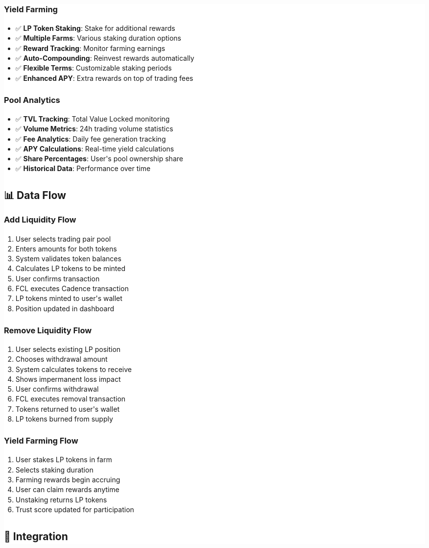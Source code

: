 ### Yield Farming
- ✅ **LP Token Staking**: Stake for additional rewards
- ✅ **Multiple Farms**: Various staking duration options
- ✅ **Reward Tracking**: Monitor farming earnings
- ✅ **Auto-Compounding**: Reinvest rewards automatically
- ✅ **Flexible Terms**: Customizable staking periods
- ✅ **Enhanced APY**: Extra rewards on top of trading fees

### Pool Analytics
- ✅ **TVL Tracking**: Total Value Locked monitoring
- ✅ **Volume Metrics**: 24h trading volume statistics
- ✅ **Fee Analytics**: Daily fee generation tracking
- ✅ **APY Calculations**: Real-time yield calculations
- ✅ **Share Percentages**: User's pool ownership share
- ✅ **Historical Data**: Performance over time

## 📊 Data Flow

### Add Liquidity Flow
1. User selects trading pair pool
2. Enters amounts for both tokens
3. System validates token balances
4. Calculates LP tokens to be minted
5. User confirms transaction
6. FCL executes Cadence transaction
7. LP tokens minted to user's wallet
8. Position updated in dashboard

### Remove Liquidity Flow
1. User selects existing LP position
2. Chooses withdrawal amount
3. System calculates tokens to receive
4. Shows impermanent loss impact
5. User confirms withdrawal
6. FCL executes removal transaction
7. Tokens returned to user's wallet
8. LP tokens burned from supply

### Yield Farming Flow
1. User stakes LP tokens in farm
2. Selects staking duration
3. Farming rewards begin accruing
4. User can claim rewards anytime
5. Unstaking returns LP tokens
6. Trust score updated for participation

## 🔗 Integration
